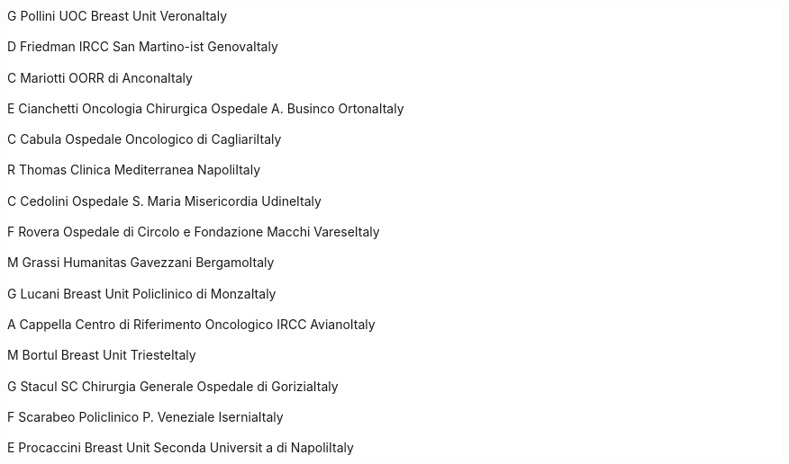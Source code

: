 G Pollini 
UOC Breast Unit
VeronaItaly

D Friedman 
IRCC San Martino-ist
GenovaItaly

C Mariotti 
OORR di
AnconaItaly

E Cianchetti 
Oncologia Chirurgica Ospedale A. Businco
OrtonaItaly

C Cabula 
Ospedale Oncologico di
CagliariItaly

R Thomas 
Clinica Mediterranea
NapoliItaly

C Cedolini 
Ospedale S. Maria Misericordia
UdineItaly

F Rovera 
Ospedale di Circolo e Fondazione Macchi
VareseItaly

M Grassi 
Humanitas Gavezzani
BergamoItaly

G Lucani 
Breast Unit Policlinico di
MonzaItaly

A Cappella 
Centro di Riferimento Oncologico IRCC
AvianoItaly

M Bortul 
Breast Unit
TriesteItaly

G Stacul 
SC Chirurgia Generale Ospedale di
GoriziaItaly

F Scarabeo 
Policlinico P. Veneziale
IserniaItaly

E Procaccini 
Breast Unit Seconda Universit a di
NapoliItaly
